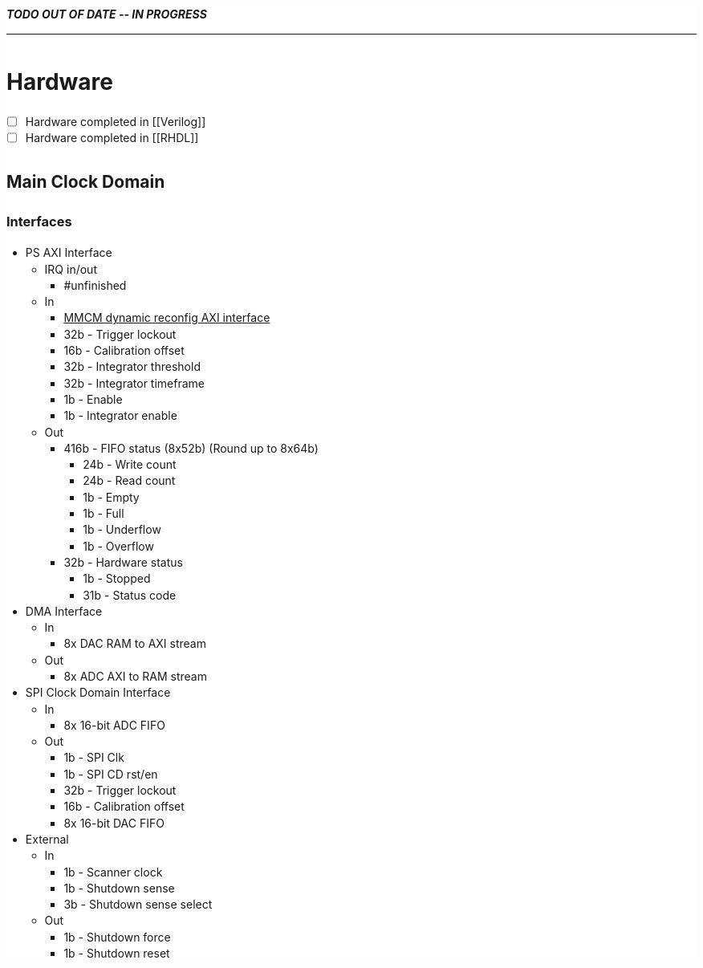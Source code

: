 ***TODO OUT OF DATE -- IN PROGRESS***

---

# Hardware
- [ ] Hardware completed in [[Verilog]]
- [ ] Hardware completed in [[RHDL]]

## Main Clock Domain
### Interfaces
- PS AXI Interface
	- IRQ in/out
		- #unfinished
	- In
		- [MMCM dynamic reconfig AXI interface](https://docs.amd.com/r/en-US/pg065-clk-wiz/Register-Space)
		- 32b - Trigger lockout
		- 16b - Calibration offset
		- 32b - Integrator threshold
		- 32b - Integrator timeframe
		- 1b - Enable
		- 1b - Integrator enable
	- Out
		- 416b - FIFO status (8x52b)
		  (Round up to 8x64b)
			- 24b - Write count
			- 24b - Read count
			- 1b - Empty
			- 1b - Full
			- 1b - Underflow
			- 1b - Overflow
		- 32b - Hardware status
			- 1b - Stopped
			- 31b - Status code
- DMA Interface
	- In
		- 8x DAC RAM to AXI stream
	- Out
		- 8x ADC AXI to RAM stream
- SPI Clock Domain Interface
	- In
		- 8x 16-bit ADC FIFO
	- Out
		- 1b - SPI Clk
		- 1b - SPI CD rst/en
		- 32b - Trigger lockout
		- 16b - Calibration offset
		- 8x 16-bit DAC FIFO
- External
	- In
		- 1b - Scanner clock
		- 1b - Shutdown sense
		- 3b - Shutdown sense select
	- Out
		- 1b - Shutdown force
		- 1b - Shutdown reset
